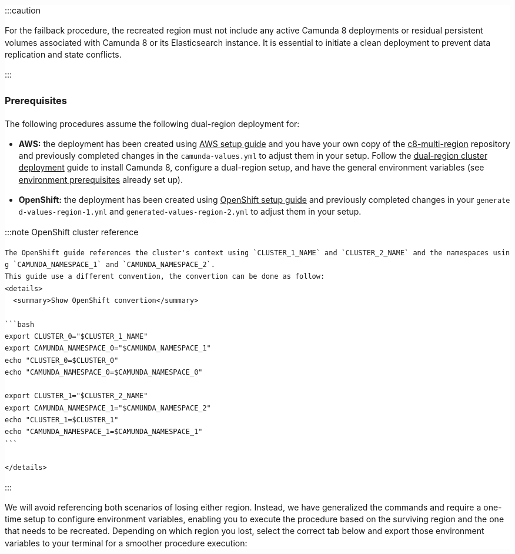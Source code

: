 :::caution

For the failback procedure, the recreated region must not include any active Camunda 8 deployments or residual persistent volumes associated with Camunda 8 or its Elasticsearch instance. It is essential to initiate a clean deployment to prevent data replication and state conflicts.

:::

### Prerequisites

The following procedures assume the following dual-region deployment for:

- **AWS:** the deployment has been created using [AWS setup guide](/self-managed/installation-methods/helm/cloud-providers/amazon/amazon-eks/dual-region.md#deploy-camunda-8-to-the-clusters) and you have your own copy of the [c8-multi-region](https://github.com/camunda/c8-multi-region) repository and previously completed changes in the `camunda-values.yml` to adjust them in your setup.
  Follow the [dual-region cluster deployment](/self-managed/installation-methods/helm/cloud-providers/amazon/amazon-eks/dual-region.md#deploy-camunda-8-to-the-clusters) guide to install Camunda 8, configure a dual-region setup, and have the general environment variables (see [environment prerequisites](/self-managed/installation-methods/helm/cloud-providers/amazon/amazon-eks/dual-region.md#environment-prerequisites) already set up).

- **OpenShift:** the deployment has been created using [OpenShift setup guide](/self-managed/installation-methods/helm/cloud-providers/openshift/dual-region.md#deploying-camunda-8-via-helm-charts-in-a-dual-region-setup) and previously completed changes in your `generated-values-region-1.yml` and `generated-values-region-2.yml` to adjust them in your setup.

:::note OpenShift cluster reference

    The OpenShift guide references the cluster's context using `CLUSTER_1_NAME` and `CLUSTER_2_NAME` and the namespaces using `CAMUNDA_NAMESPACE_1` and `CAMUNDA_NAMESPACE_2`.
    This guide use a different convention, the convertion can be done as follow:
    <details>
      <summary>Show OpenShift convertion</summary>

    ```bash
    export CLUSTER_0="$CLUSTER_1_NAME"
    export CAMUNDA_NAMESPACE_0="$CAMUNDA_NAMESPACE_1"
    echo "CLUSTER_0=$CLUSTER_0"
    echo "CAMUNDA_NAMESPACE_0=$CAMUNDA_NAMESPACE_0"

    export CLUSTER_1="$CLUSTER_2_NAME"
    export CAMUNDA_NAMESPACE_1="$CAMUNDA_NAMESPACE_2"
    echo "CLUSTER_1=$CLUSTER_1"
    echo "CAMUNDA_NAMESPACE_1=$CAMUNDA_NAMESPACE_1"
    ```

    </details>

:::

We will avoid referencing both scenarios of losing either region. Instead, we have generalized the commands and require a one-time setup to configure environment variables, enabling you to execute the procedure based on the surviving region and the one that needs to be recreated.
Depending on which region you lost, select the correct tab below and export those environment variables to your terminal for a smoother procedure execution:
